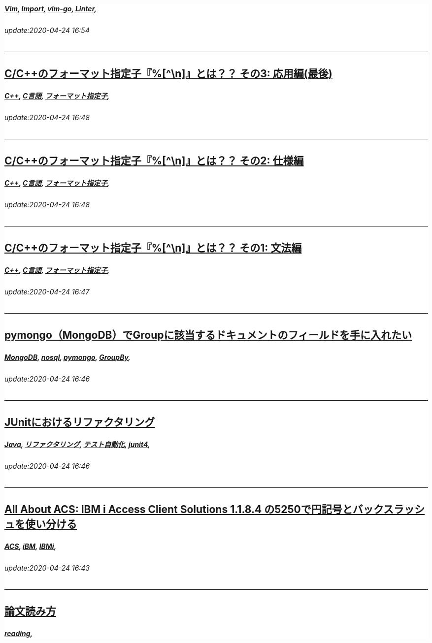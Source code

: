 ##### [Vim](https://qiita.com/tags/Vim), [Import](https://qiita.com/tags/Import), [vim-go](https://qiita.com/tags/vim-go), [Linter](https://qiita.com/tags/Linter), 
###### update:2020-04-24 16:54
---
## [C/C++のフォーマット指定子『%[^\n]』とは？？ その3: 応用編(最後)](https://qiita.com/Sankyuri/items/12b967cc6cfa7eb04fbe)
##### [C++](https://qiita.com/tags/C++), [C言語](https://qiita.com/tags/C言語), [フォーマット指定子](https://qiita.com/tags/フォーマット指定子), 
###### update:2020-04-24 16:48
---
## [C/C++のフォーマット指定子『%[^\n]』とは？？ その2: 仕様編](https://qiita.com/Sankyuri/items/10b1ab4aac35751602cd)
##### [C++](https://qiita.com/tags/C++), [C言語](https://qiita.com/tags/C言語), [フォーマット指定子](https://qiita.com/tags/フォーマット指定子), 
###### update:2020-04-24 16:48
---
## [C/C++のフォーマット指定子『%[^\n]』とは？？ その1: 文法編](https://qiita.com/Sankyuri/items/c7fb52658c45b8757b5c)
##### [C++](https://qiita.com/tags/C++), [C言語](https://qiita.com/tags/C言語), [フォーマット指定子](https://qiita.com/tags/フォーマット指定子), 
###### update:2020-04-24 16:47
---
## [pymongo（MongoDB）でGroupに該当するドキュメントのフィールドを手に入れたい](https://qiita.com/Takuro-Researcher/items/f1afc4ca855d4a19f1dd)
##### [MongoDB](https://qiita.com/tags/MongoDB), [nosql](https://qiita.com/tags/nosql), [pymongo](https://qiita.com/tags/pymongo), [GroupBy](https://qiita.com/tags/GroupBy), 
###### update:2020-04-24 16:46
---
## [JUnitにおけるリファクタリング](https://qiita.com/maple_syrup/items/c370f3f850972aafd101)
##### [Java](https://qiita.com/tags/Java), [リファクタリング](https://qiita.com/tags/リファクタリング), [テスト自動化](https://qiita.com/tags/テスト自動化), [junit4](https://qiita.com/tags/junit4), 
###### update:2020-04-24 16:46
---
## [All About ACS: IBM i Access Client Solutions 1.1.8.4 の5250で円記号とバックスラッシュを使い分ける](https://qiita.com/6onoda/items/af8f635e562268a890be)
##### [ACS](https://qiita.com/tags/ACS), [iBM](https://qiita.com/tags/iBM), [IBMi](https://qiita.com/tags/IBMi), 
###### update:2020-04-24 16:43
---
## [論文読み方](https://qiita.com/ETL/items/b08f4531f2f51ea178d9)
##### [reading](https://qiita.com/tags/reading), 